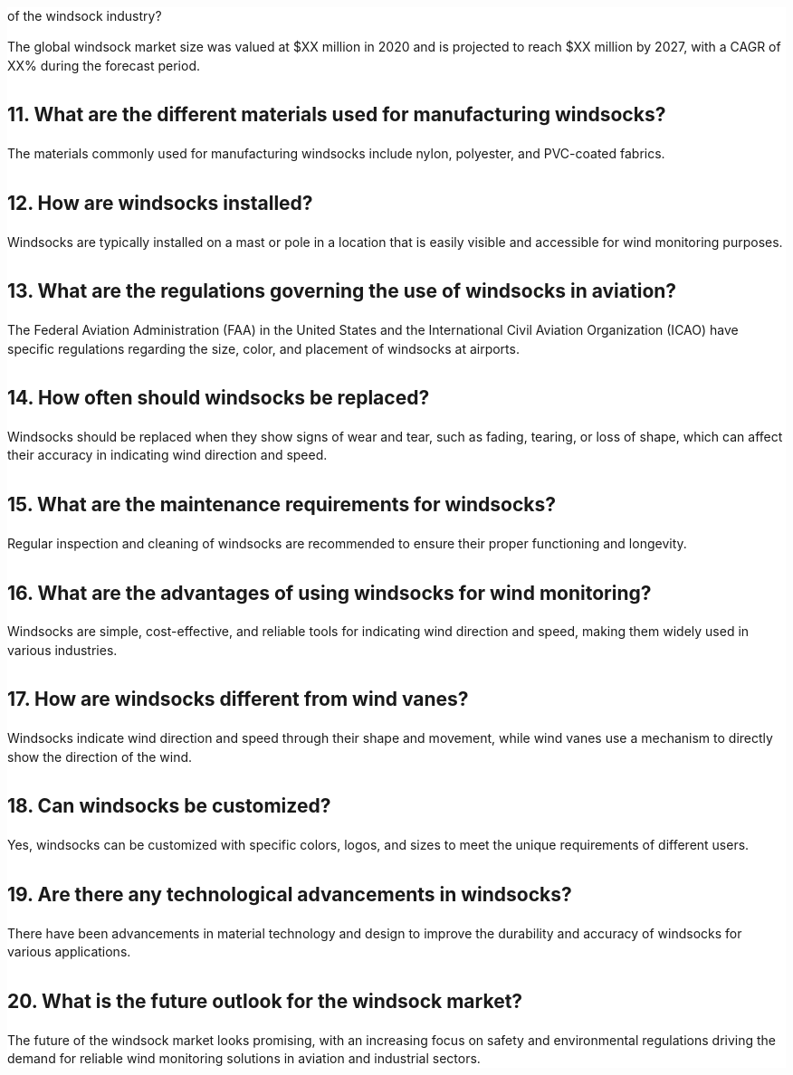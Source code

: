 of the windsock industry?</h2><p>The global windsock market size was valued at $XX million in 2020 and is projected to reach $XX million by 2027, with a CAGR of XX% during the forecast period.</p><h2>11. What are the different materials used for manufacturing windsocks?</h2><p>The materials commonly used for manufacturing windsocks include nylon, polyester, and PVC-coated fabrics.</p><h2>12. How are windsocks installed?</h2><p>Windsocks are typically installed on a mast or pole in a location that is easily visible and accessible for wind monitoring purposes.</p><h2>13. What are the regulations governing the use of windsocks in aviation?</h2><p>The Federal Aviation Administration (FAA) in the United States and the International Civil Aviation Organization (ICAO) have specific regulations regarding the size, color, and placement of windsocks at airports.</p><h2>14. How often should windsocks be replaced?</h2><p>Windsocks should be replaced when they show signs of wear and tear, such as fading, tearing, or loss of shape, which can affect their accuracy in indicating wind direction and speed.</p><h2>15. What are the maintenance requirements for windsocks?</h2><p>Regular inspection and cleaning of windsocks are recommended to ensure their proper functioning and longevity.</p><h2>16. What are the advantages of using windsocks for wind monitoring?</h2><p>Windsocks are simple, cost-effective, and reliable tools for indicating wind direction and speed, making them widely used in various industries.</p><h2>17. How are windsocks different from wind vanes?</h2><p>Windsocks indicate wind direction and speed through their shape and movement, while wind vanes use a mechanism to directly show the direction of the wind.</p><h2>18. Can windsocks be customized?</h2><p>Yes, windsocks can be customized with specific colors, logos, and sizes to meet the unique requirements of different users.</p><h2>19. Are there any technological advancements in windsocks?</h2><p>There have been advancements in material technology and design to improve the durability and accuracy of windsocks for various applications.</p><h2>20. What is the future outlook for the windsock market?</h2><p>The future of the windsock market looks promising, with an increasing focus on safety and environmental regulations driving the demand for reliable wind monitoring solutions in aviation and industrial sectors.</p></body></html></strong></p>
